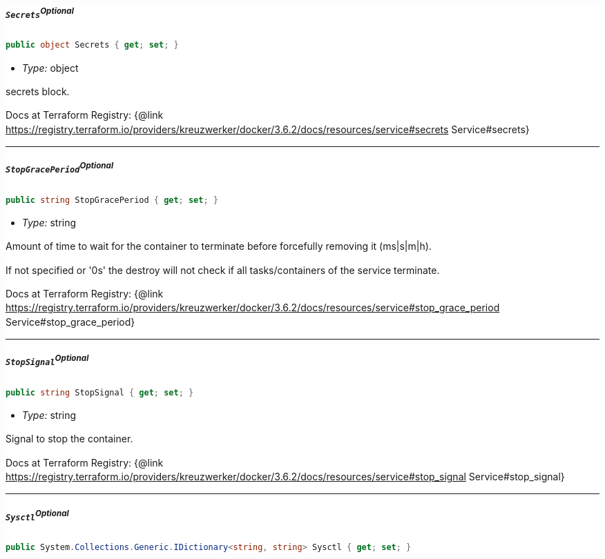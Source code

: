 
##### `Secrets`<sup>Optional</sup> <a name="Secrets" id="@cdktf/provider-docker.service.ServiceTaskSpecContainerSpec.property.secrets"></a>

```csharp
public object Secrets { get; set; }
```

- *Type:* object

secrets block.

Docs at Terraform Registry: {@link https://registry.terraform.io/providers/kreuzwerker/docker/3.6.2/docs/resources/service#secrets Service#secrets}

---

##### `StopGracePeriod`<sup>Optional</sup> <a name="StopGracePeriod" id="@cdktf/provider-docker.service.ServiceTaskSpecContainerSpec.property.stopGracePeriod"></a>

```csharp
public string StopGracePeriod { get; set; }
```

- *Type:* string

Amount of time to wait for the container to terminate before forcefully removing it (ms|s|m|h).

If not specified or '0s' the destroy will not check if all tasks/containers of the service terminate.

Docs at Terraform Registry: {@link https://registry.terraform.io/providers/kreuzwerker/docker/3.6.2/docs/resources/service#stop_grace_period Service#stop_grace_period}

---

##### `StopSignal`<sup>Optional</sup> <a name="StopSignal" id="@cdktf/provider-docker.service.ServiceTaskSpecContainerSpec.property.stopSignal"></a>

```csharp
public string StopSignal { get; set; }
```

- *Type:* string

Signal to stop the container.

Docs at Terraform Registry: {@link https://registry.terraform.io/providers/kreuzwerker/docker/3.6.2/docs/resources/service#stop_signal Service#stop_signal}

---

##### `Sysctl`<sup>Optional</sup> <a name="Sysctl" id="@cdktf/provider-docker.service.ServiceTaskSpecContainerSpec.property.sysctl"></a>

```csharp
public System.Collections.Generic.IDictionary<string, string> Sysctl { get; set; }
```
